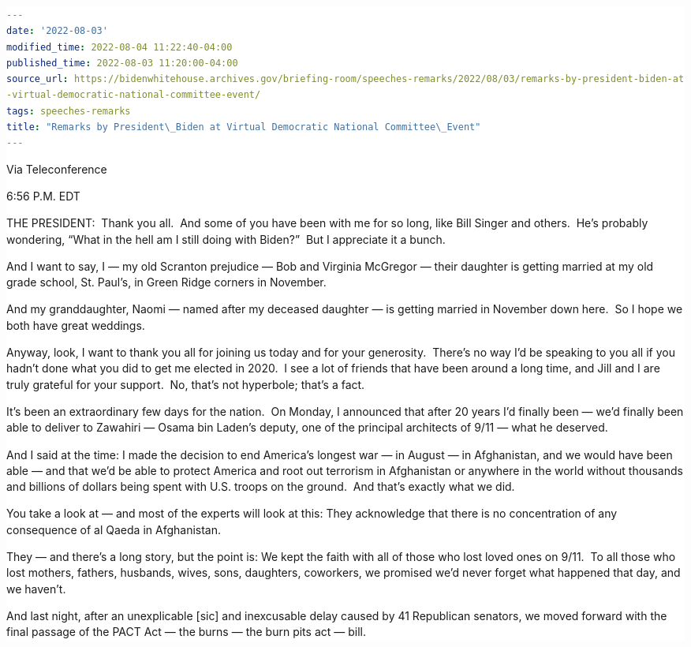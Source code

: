 ```yaml
---
date: '2022-08-03'
modified_time: 2022-08-04 11:22:40-04:00
published_time: 2022-08-03 11:20:00-04:00
source_url: https://bidenwhitehouse.archives.gov/briefing-room/speeches-remarks/2022/08/03/remarks-by-president-biden-at-virtual-democratic-national-committee-event/
tags: speeches-remarks
title: "Remarks by President\_Biden at Virtual Democratic National Committee\_Event"
---
```

 
Via Teleconference

6:56 P.M. EDT  
  
THE PRESIDENT:  Thank you all.  And some of you have been with me for so
long, like Bill Singer and others.  He’s probably wondering, “What in
the hell am I still doing with Biden?”  But I appreciate it a bunch. 

And I want to say, I — my old Scranton prejudice — Bob and Virginia
McGregor — their daughter is getting married at my old grade school, St.
Paul’s, in Green Ridge corners in November.   

And my granddaughter, Naomi — named after my deceased daughter — is
getting married in November down here.  So I hope we both have great
weddings.

Anyway, look, I want to thank you all for joining us today and for your
generosity.  There’s no way I’d be speaking to you all if you hadn’t
done what you did to get me elected in 2020.  I see a lot of friends
that have been around a long time, and Jill and I are truly grateful for
your support.  No, that’s not hyperbole; that’s a fact. 

It’s been an extraordinary few days for the nation.  On Monday, I
announced that after 20 years I’d finally been — we’d finally been able
to deliver to Zawahiri — Osama bin Laden’s deputy, one of the principal
architects of 9/11 — what he deserved.

And I said at the time: I made the decision to end America’s longest war
— in August — in Afghanistan, and we would have been able — and that
we’d be able to protect America and root out terrorism in Afghanistan or
anywhere in the world without thousands and billions of dollars being
spent with U.S. troops on the ground.  And that’s exactly what we did. 

You take a look at — and most of the experts will look at this: They
acknowledge that there is no concentration of any consequence of al
Qaeda in Afghanistan. 

They — and there’s a long story, but the point is: We kept the faith
with all of those who lost loved ones on 9/11.  To all those who lost
mothers, fathers, husbands, wives, sons, daughters, coworkers, we
promised we’d never forget what happened that day, and we haven’t. 

And last night, after an unexplicable \[sic\] and inexcusable delay
caused by 41 Republican senators, we moved forward with the final
passage of the PACT Act — the burns — the burn pits act — bill. 
